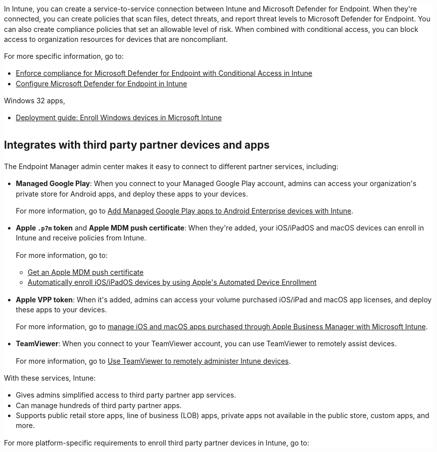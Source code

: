   In Intune, you can create a service-to-service connection between Intune and Microsoft Defender for Endpoint. When they're connected, you can create policies that scan files, detect threats, and report threat levels to Microsoft Defender for Endpoint. You can also create compliance policies that set an allowable level of risk. When combined with conditional access, you can block access to organization resources for devices that are noncompliant.

  For more specific information, go to:

  - [Enforce compliance for Microsoft Defender for Endpoint with Conditional Access in Intune](./protect/advanced-threat-protection.md)
  - [Configure Microsoft Defender for Endpoint in Intune](./protect/advanced-threat-protection-configure.md)

Windows 32 apps,

- [Deployment guide: Enroll Windows devices in Microsoft Intune](deployment-guide-enrollment-windows.md)

## Integrates with third party partner devices and apps

The Endpoint Manager admin center makes it easy to connect to different partner services, including:

- **Managed Google Play**: When you connect to your Managed Google Play account, admins can access your organization's private store for Android apps, and deploy these apps to your devices.

  For more information, go to [Add Managed Google Play apps to Android Enterprise devices with Intune](./apps/apps-add-android-for-work.md).

- **Apple `.p7m` token** and **Apple MDM push certificate**: When they're added, your iOS/iPadOS and macOS devices can enroll in Intune and receive policies from Intune.

  For more information, go to:

  - [Get an Apple MDM push certificate](./enrollment/apple-mdm-push-certificate-get.md)
  - [Automatically enroll iOS/iPadOS devices by using Apple's Automated Device Enrollment](./enrollment/device-enrollment-program-enroll-ios.md)

- **Apple VPP token**: When it's added, admins can access your volume purchased iOS/iPad and macOS app licenses, and deploy these apps to your devices.

  For more information, go to [manage iOS and macOS apps purchased through Apple Business Manager with Microsoft Intune](./apps/vpp-apps-ios.md).

- **TeamViewer**: When you connect to your TeamViewer account, you can use TeamViewer to remotely assist devices.

  For more information, go to [Use TeamViewer to remotely administer Intune devices](./remote-actions/teamviewer-support.md).

With these services, Intune:

- Gives admins simplified access to third party partner app services.
- Can manage hundreds of third party partner apps.
- Supports public retail store apps, line of business (LOB) apps, private apps not available in the public store, custom apps, and more.

For more platform-specific requirements to enroll third party partner devices in Intune, go to:
